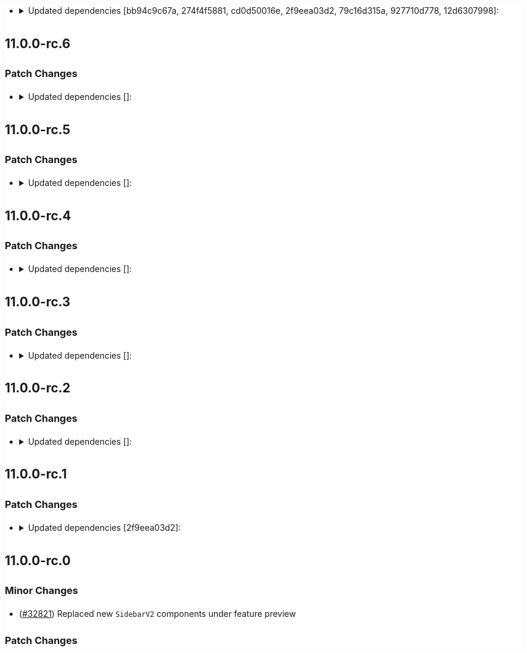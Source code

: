- <details><summary>Updated dependencies [bb94c9c67a, 274f4f5881, cd0d50016e, 2f9eea03d2, 79c16d315a, 927710d778, 12d6307998]:</summary></details>

## 11.0.0-rc.6

### Patch Changes

- <details><summary>Updated dependencies []:</summary></details>

## 11.0.0-rc.5

### Patch Changes

- <details><summary>Updated dependencies []:</summary></details>

## 11.0.0-rc.4

### Patch Changes

- <details><summary>Updated dependencies []:</summary></details>

## 11.0.0-rc.3

### Patch Changes

- <details><summary>Updated dependencies []:</summary></details>

## 11.0.0-rc.2

### Patch Changes

- <details><summary>Updated dependencies []:</summary></details>

## 11.0.0-rc.1

### Patch Changes

- <details><summary>Updated dependencies [2f9eea03d2]:</summary></details>

## 11.0.0-rc.0

### Minor Changes

- ([#32821](https://github.com/RocketChat/Rocket.Chat/pull/32821)) Replaced new `SidebarV2` components under feature preview

### Patch Changes
